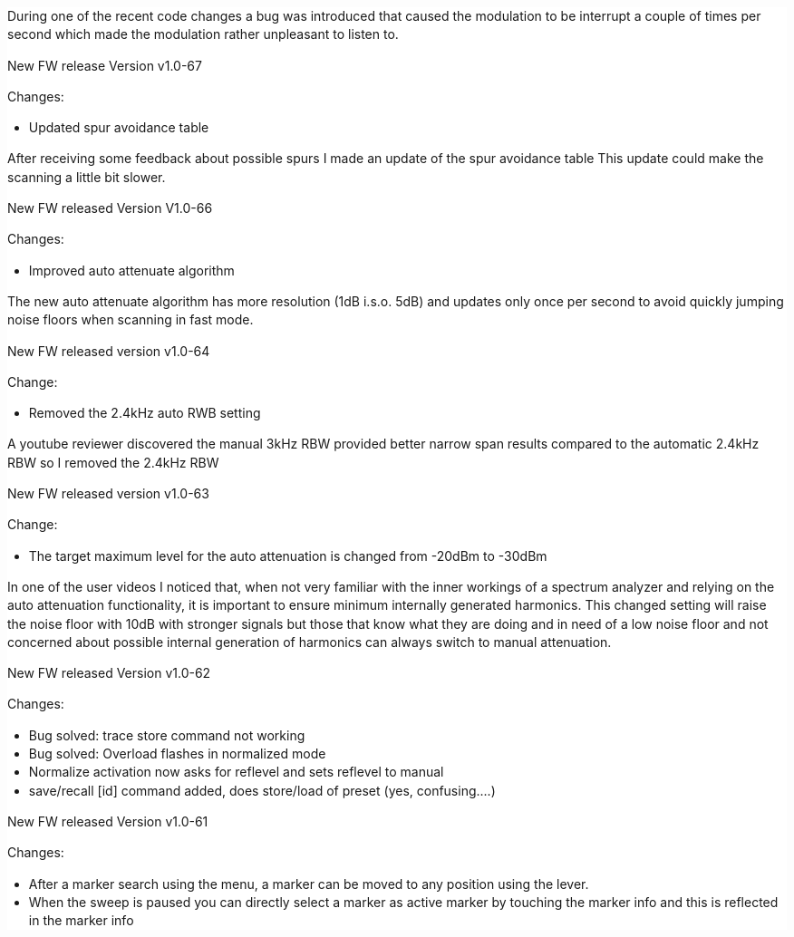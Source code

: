 During one of the recent code changes a bug was introduced that caused the modulation to be interrupt a couple of times per second which made the modulation rather unpleasant to listen to.

New FW release
Version v1.0-67

Changes:
- Updated spur avoidance table

After receiving some feedback about possible spurs I made an update of the spur avoidance table
This update could make the scanning a little bit slower.

New FW released
Version V1.0-66

Changes:
- Improved auto attenuate algorithm

The new auto attenuate algorithm has more resolution (1dB i.s.o. 5dB) and updates only once per second to avoid quickly jumping noise floors when scanning in fast mode.

New FW released
version v1.0-64

Change:
- Removed the 2.4kHz auto RWB setting

A youtube reviewer discovered the manual 3kHz RBW provided better narrow span results compared to the automatic 2.4kHz RBW so I removed the 2.4kHz RBW

New FW released
version v1.0-63

Change:
- The target maximum level for the auto attenuation is changed from -20dBm to -30dBm

In one of the user videos I noticed that, when not very familiar with the inner workings of a spectrum analyzer and relying on the auto attenuation functionality, it is important to ensure minimum internally generated harmonics.
This changed setting will raise the noise floor with 10dB with stronger signals but those that know what they are doing and in need of a low noise floor and not concerned about possible internal generation of harmonics can always switch  to manual attenuation.

New FW released
Version v1.0-62

Changes:
- Bug solved: trace store command not working
- Bug solved: Overload flashes in normalized mode
- Normalize activation now asks for reflevel and sets reflevel to manual
- save/recall [id] command added, does store/load of preset (yes, confusing....)

New FW released
Version v1.0-61

Changes:
- After a marker search using the menu, a marker can be moved to any position using the lever.
- When the sweep is paused you can directly select a marker as active marker by touching the marker info and this is reflected in the marker info

